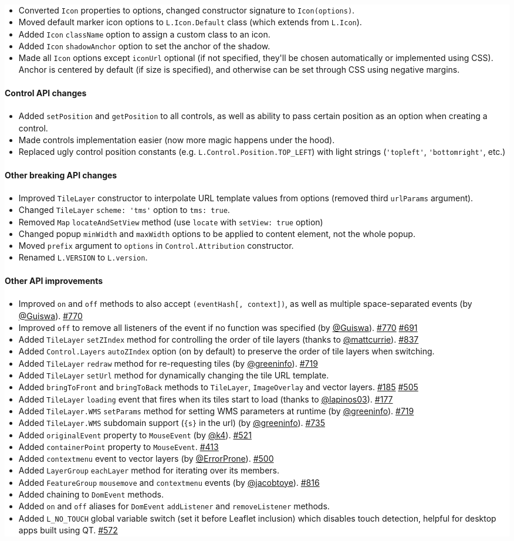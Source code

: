  * Converted `Icon` properties to options, changed constructor signature to `Icon(options)`.
 * Moved default marker icon options to `L.Icon.Default` class (which extends from `L.Icon`).
 * Added `Icon` `className` option to assign a custom class to an icon.
 * Added `Icon` `shadowAnchor` option to set the anchor of the shadow.
 * Made all `Icon` options except `iconUrl` optional (if not specified, they'll be chosen automatically or implemented using CSS). Anchor is centered by default (if size is specified), and otherwise can be set through CSS using negative margins.

#### Control API changes

 * Added `setPosition` and `getPosition` to all controls, as well as ability to pass certain position as an option when creating a control.
 * Made controls implementation easier (now more magic happens under the hood).
 * Replaced ugly control position constants (e.g. `L.Control.Position.TOP_LEFT`) with light strings (`'topleft'`, `'bottomright'`, etc.)

#### Other breaking API changes

 * Improved `TileLayer` constructor to interpolate URL template values from options (removed third `urlParams` argument).
 * Changed `TileLayer` `scheme: 'tms'` option to `tms: true`.
 * Removed `Map` `locateAndSetView` method (use `locate` with `setView: true` option)
 * Changed popup `minWidth` and `maxWidth` options to be applied to content element, not the whole popup.
 * Moved `prefix` argument to `options` in `Control.Attribution` constructor.
 * Renamed `L.VERSION` to `L.version`.

#### Other API improvements

 * Improved `on` and `off` methods to also accept `(eventHash[, context])`, as well as multiple space-separated events (by [@Guiswa](https://github.com/Guiswa)). [#770](https://github.com/Leaflet/Leaflet/pull/770)
 * Improved `off` to remove all listeners of the event if no function was specified (by [@Guiswa](https://github.com/Guiswa)). [#770](https://github.com/Leaflet/Leaflet/pull/770) [#691](https://github.com/Leaflet/Leaflet/issues/691)
 * Added `TileLayer` `setZIndex` method for controlling the order of tile layers (thanks to [@mattcurrie](https://github.com/mattcurrie)). [#837](https://github.com/Leaflet/Leaflet/pull/837)
 * Added `Control.Layers` `autoZIndex` option (on by default) to preserve the order of tile layers when switching.
 * Added `TileLayer` `redraw` method for re-requesting tiles (by [@greeninfo](https://github.com/greeninfo)). [#719](https://github.com/Leaflet/Leaflet/issues/719)
 * Added `TileLayer` `setUrl` method for dynamically changing the tile URL template.
 * Added `bringToFront` and `bringToBack` methods to `TileLayer`, `ImageOverlay` and vector layers. [#185](https://github.com/Leaflet/Leaflet/issues/185) [#505](https://github.com/Leaflet/Leaflet/issues/505)
 * Added `TileLayer` `loading` event that fires when its tiles start to load (thanks to [@lapinos03](https://github.com/lapinos03)). [#177](https://github.com/Leaflet/Leaflet/issues/177)
 * Added `TileLayer.WMS` `setParams` method for setting WMS parameters at runtime (by [@greeninfo](https://github.com/greeninfo)). [#719](https://github.com/Leaflet/Leaflet/issues/719)
 * Added `TileLayer.WMS` subdomain support (`{s}` in the url) (by [@greeninfo](https://github.com/greeninfo)). [#735](https://github.com/Leaflet/Leaflet/issues/735)
 * Added `originalEvent` property to `MouseEvent` (by [@k4](https://github.com/k4)). [#521](https://github.com/Leaflet/Leaflet/pull/521)
 * Added `containerPoint` property to `MouseEvent`. [#413](https://github.com/Leaflet/Leaflet/issues/413)
 * Added `contextmenu` event to vector layers (by [@ErrorProne](https://github.com/ErrorProne)). [#500](https://github.com/Leaflet/Leaflet/pull/500)
 * Added `LayerGroup` `eachLayer` method for iterating over its members.
 * Added `FeatureGroup` `mousemove` and `contextmenu` events (by [@jacobtoye](https://github.com/jacobtoye)). [#816](https://github.com/Leaflet/Leaflet/pull/816)
 * Added chaining to `DomEvent` methods.
 * Added `on` and `off` aliases for `DomEvent` `addListener` and `removeListener` methods.
 * Added `L_NO_TOUCH` global variable switch (set it before Leaflet inclusion) which disables touch detection, helpful for desktop apps built using QT. [#572](https://github.com/Leaflet/Leaflet/issues/572)